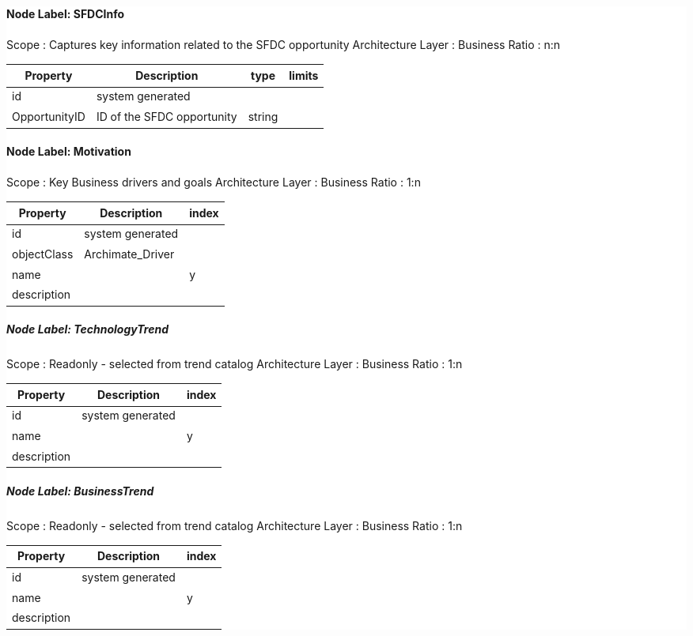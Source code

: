 
#### Node Label: SFDCInfo
Scope : Captures key information related to the SFDC opportunity
Architecture Layer : Business
Ratio : n:n

|Property|Description|type|limits
|----|----|----|----|
|id|system generated
|OpportunityID|ID of the SFDC opportunity|string


#### Node Label: Motivation
Scope : Key Business drivers and goals
Architecture Layer : Business
Ratio : 1:n

|Property|Description|index
|----|----|----|
|id|system generated|
|objectClass|Archimate_Driver|
|name ||y
|description |


##### Node Label: TechnologyTrend

Scope :  Readonly - selected from trend catalog
Architecture Layer : Business
Ratio : 1:n

|Property|Description|index
|----|----|----|
|id|system generated
|name ||y
|description  |


##### Node Label: BusinessTrend
Scope :  Readonly - selected from trend catalog
Architecture Layer : Business
Ratio : 1:n

|Property|Description|index
|----|----|----|
|id|system generated
|name ||y
|description  |
